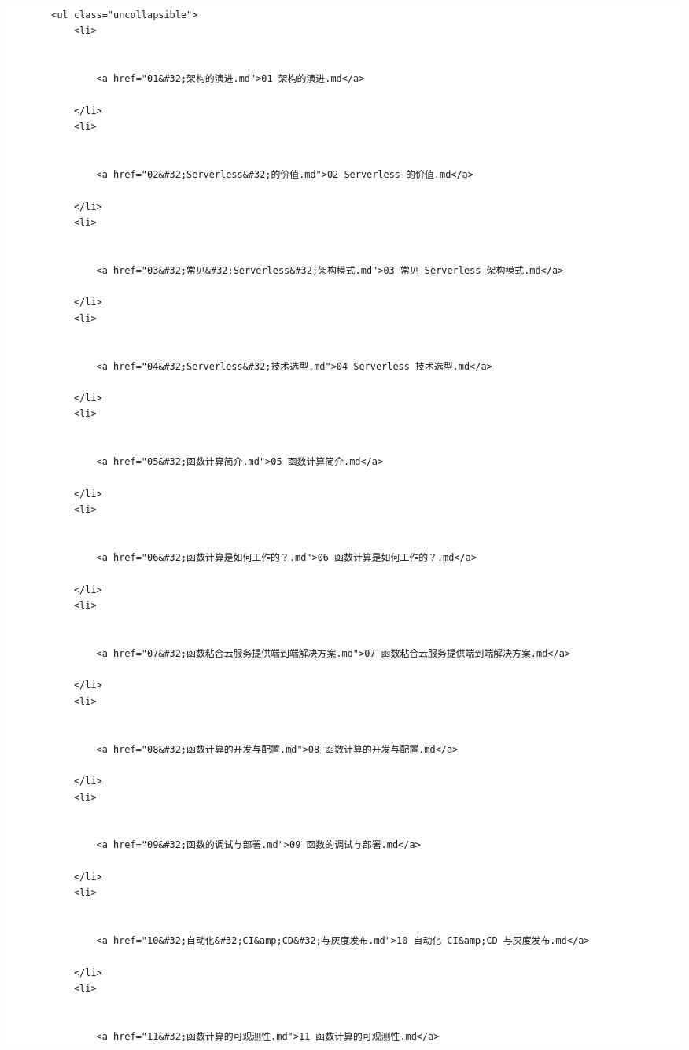             <ul class="uncollapsible">
                <li>

                    
                    <a href="01&#32;架构的演进.md">01 架构的演进.md</a>

                </li>
                <li>

                    
                    <a href="02&#32;Serverless&#32;的价值.md">02 Serverless 的价值.md</a>

                </li>
                <li>

                    
                    <a href="03&#32;常见&#32;Serverless&#32;架构模式.md">03 常见 Serverless 架构模式.md</a>

                </li>
                <li>

                    
                    <a href="04&#32;Serverless&#32;技术选型.md">04 Serverless 技术选型.md</a>

                </li>
                <li>

                    
                    <a href="05&#32;函数计算简介.md">05 函数计算简介.md</a>

                </li>
                <li>

                    
                    <a href="06&#32;函数计算是如何工作的？.md">06 函数计算是如何工作的？.md</a>

                </li>
                <li>

                    
                    <a href="07&#32;函数粘合云服务提供端到端解决方案.md">07 函数粘合云服务提供端到端解决方案.md</a>

                </li>
                <li>

                    
                    <a href="08&#32;函数计算的开发与配置.md">08 函数计算的开发与配置.md</a>

                </li>
                <li>

                    
                    <a href="09&#32;函数的调试与部署.md">09 函数的调试与部署.md</a>

                </li>
                <li>

                    
                    <a href="10&#32;自动化&#32;CI&amp;CD&#32;与灰度发布.md">10 自动化 CI&amp;CD 与灰度发布.md</a>

                </li>
                <li>

                    
                    <a href="11&#32;函数计算的可观测性.md">11 函数计算的可观测性.md</a>
